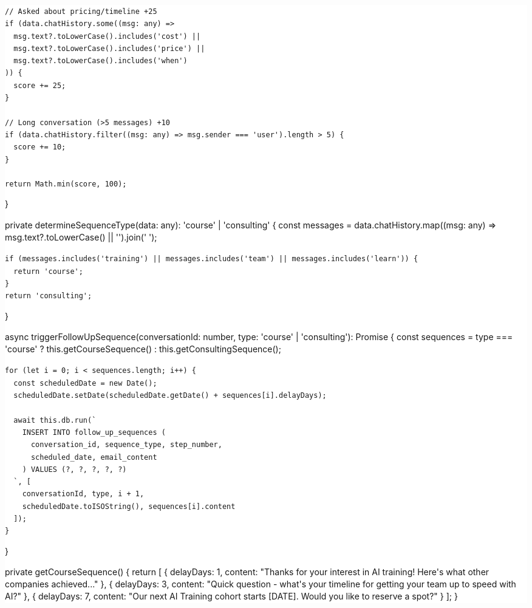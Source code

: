     // Asked about pricing/timeline +25
    if (data.chatHistory.some((msg: any) => 
      msg.text?.toLowerCase().includes('cost') || 
      msg.text?.toLowerCase().includes('price') ||
      msg.text?.toLowerCase().includes('when')
    )) {
      score += 25;
    }
    
    // Long conversation (>5 messages) +10
    if (data.chatHistory.filter((msg: any) => msg.sender === 'user').length > 5) {
      score += 10;
    }
    
    return Math.min(score, 100);
  }

  private determineSequenceType(data: any): 'course' | 'consulting' {
    const messages = data.chatHistory.map((msg: any) => msg.text?.toLowerCase() || '').join(' ');
    
    if (messages.includes('training') || messages.includes('team') || messages.includes('learn')) {
      return 'course';
    }
    return 'consulting';
  }

  async triggerFollowUpSequence(conversationId: number, type: 'course' | 'consulting'): Promise<void> {
    const sequences = type === 'course' ? this.getCourseSequence() : this.getConsultingSequence();
    
    for (let i = 0; i < sequences.length; i++) {
      const scheduledDate = new Date();
      scheduledDate.setDate(scheduledDate.getDate() + sequences[i].delayDays);
      
      await this.db.run(`
        INSERT INTO follow_up_sequences (
          conversation_id, sequence_type, step_number, 
          scheduled_date, email_content
        ) VALUES (?, ?, ?, ?, ?)
      `, [
        conversationId, type, i + 1, 
        scheduledDate.toISOString(), sequences[i].content
      ]);
    }
  }

  private getCourseSequence() {
    return [
      {
        delayDays: 1,
        content: "Thanks for your interest in AI training! Here's what other companies achieved..."
      },
      {
        delayDays: 3,
        content: "Quick question - what's your timeline for getting your team up to speed with AI?"
      },
      {
        delayDays: 7,
        content: "Our next AI Training cohort starts [DATE]. Would you like to reserve a spot?"
      }
    ];
  }


[^1]: image.jpg
[^2]: paste-2.txt
[^3]: https://document360.com/blog/api-documentation/
[^4]: https://www.atlassian.com/blog/it-teams/software-documentation-best-practices
[^5]: https://checklist.gg/templates/release-documentation-checklist
[^6]: https://www.mit.edu/course/21/21.guide/elemtech.htm
[^7]: https://docs.superoffice.com/contribute/markdown-guide/code-in-docs.html
[^8]: https://whatfix.com/blog/types-of-technical-documentation/
[^9]: https://www.postman.com/api-platform/api-documentation/
[^10]: https://www.reddit.com/r/dataengineering/comments/126m46x/what_are_some_best_and_worst_practices_for/
[^11]: https://www.manifest.ly/use-cases/software-development/technical-documentation-checklist
[^12]: https://pubs.opengroup.org/handbooks/technical-publications-styleguide/chap2.html
[^13]: https://learn.microsoft.com/en-us/contribute/content/code-in-docs
[^14]: https://en.wikipedia.org/wiki/Technical_documentation
[^15]: https://digitalcreative.cn/blog/api-documentation-best-practices
[^16]: https://swimm.io/learn/software-documentation/software-documentation-best-practices-to-improve-your-docs
[^17]: https://writing.chalmers.se/chalmers-writing-guide/writing-a-text/document-sections/
[^18]: https://swagger.io/resources/articles/difference-between-api-documentation-specification/
[^19]: https://www.altexsoft.com/blog/technical-documentation-in-software-development-types-best-practices-and-tools/
[^20]: https://www.fea3d.com/blog/5-key-elements-your-technical-documentation-needs
[^21]: https://www2.microstrategy.com/producthelp/Current/DocCreationGuide/WebHelp/Lang_1033/Content/DocumentCreationGuide/Understanding_and_working_with_document_sections.htm
[^22]: https://www.getambassador.io/blog/api-documentation-done-right-technical-guide
[^23]: https://stoplight.io/api-documentation-guide
[^24]: https://mirrors.ibiblio.org/pub/mirrors/CTAN/info/beginlatex/html/chapter3.html
[^25]: https://www.youtube.com/watch?v=fvqmN_DnUGU
[^26]: https://helpjuice.com/blog/software-documentation
[^27]: https://www.writethedocs.org/guide/index.html
[^28]: https://devdynamics.ai/blog/a-deep-dive-into-software-documentation-best-practices/